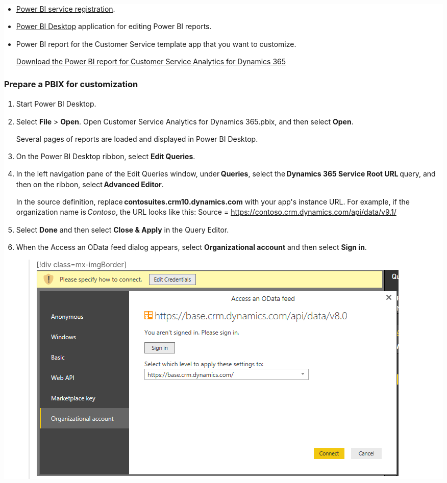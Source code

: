 - [Power BI service registration](https://powerbi.com "Power BI service registration").

- [Power BI Desktop](https://powerbi.microsoft.com/desktop/ "Power BI Desktop") application for editing Power BI reports. 

- Power BI report for the Customer Service template app that you want to customize.

  [Download the Power BI report for Customer Service Analytics for Dynamics 365](https://aka.ms/CS-Analytics-pbix) 

### Prepare a PBIX for customization

1. Start Power BI Desktop.
 
2. Select **File** > **Open**. Open Customer Service Analytics for Dynamics 365.pbix, and then select **Open**.
 
   Several pages of reports are loaded and displayed in Power BI Desktop.
 
4. On the Power BI Desktop ribbon, select **Edit Queries**.
 
5. In the left navigation pane of the Edit Queries window, under **Queries**, select the **Dynamics 365 Service Root URL** query, and then on the ribbon, select **Advanced Editor**.

    In the source definition, replace **contosuites.crm10.dynamics.com** with your app's instance URL. For example, if the organization name is <i>Contoso</i>, the URL looks like this: Source = https://contoso.crm.dynamics.com/api/data/v9.1/ 
 
6. Select **Done** and then select **Close & Apply** in the Query Editor.
 
7. When the Access an OData feed dialog appears, select **Organizational account** and then select **Sign in**.

    > [!div class=mx-imgBorder]
    > ![Access to OData feed.](media/cs-odata-feed.png "Access to OData feed")
